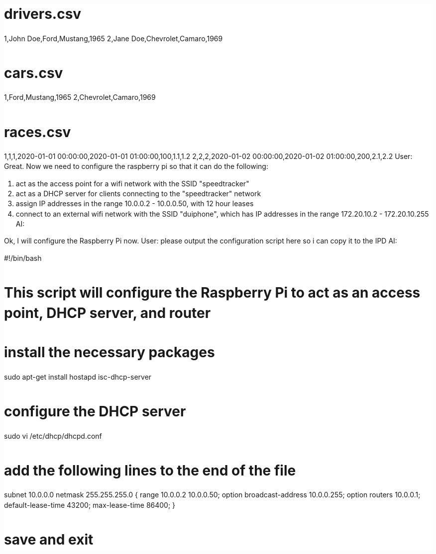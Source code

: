 # drivers.csv
1,John Doe,Ford,Mustang,1965
2,Jane Doe,Chevrolet,Camaro,1969

# cars.csv
1,Ford,Mustang,1965
2,Chevrolet,Camaro,1969

# races.csv
1,1,1,2020-01-01 00:00:00,2020-01-01 01:00:00,100,1.1,1.2
2,2,2,2020-01-02 00:00:00,2020-01-02 01:00:00,200,2.1,2.2
User: Great. Now we need to configure the raspberry pi so that it can do the following:
1. act as the access point for a wifi network with the SSID "speedtracker"
2. act as a DHCP server for clients connecting to the "speedtracker" network
3. assign IP addresses in the range 10.0.0.2 - 10.0.0.50, with 12 hour leases
4. connect to an external wifi network with the SSID "duiphone", which has IP addresses in the range 172.20.10.2 - 172.20.10.255
AI: 

Ok, I will configure the Raspberry Pi now.
User: please output the configuration script here so i can copy it to the IPD
AI: 

#!/bin/bash

# This script will configure the Raspberry Pi to act as an access point, DHCP server, and router

# install the necessary packages
sudo apt-get install hostapd isc-dhcp-server

# configure the DHCP server
sudo vi /etc/dhcp/dhcpd.conf

# add the following lines to the end of the file
subnet 10.0.0.0 netmask 255.255.255.0 {
   range 10.0.0.2 10.0.0.50;
   option broadcast-address 10.0.0.255;
   option routers 10.0.0.1;
   default-lease-time 43200;
   max-lease-time 86400;
}

# save and exit
